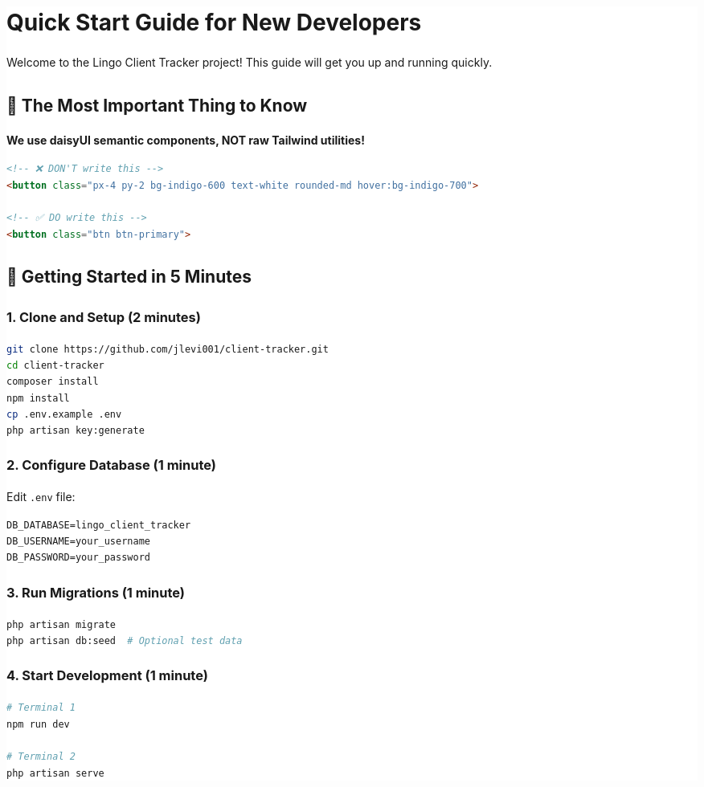 # Quick Start Guide for New Developers

Welcome to the Lingo Client Tracker project! This guide will get you up and running quickly.

## 🎯 The Most Important Thing to Know

**We use daisyUI semantic components, NOT raw Tailwind utilities!**

```html
<!-- ❌ DON'T write this -->
<button class="px-4 py-2 bg-indigo-600 text-white rounded-md hover:bg-indigo-700">

<!-- ✅ DO write this -->
<button class="btn btn-primary">
```

## 🚀 Getting Started in 5 Minutes

### 1. Clone and Setup (2 minutes)
```bash
git clone https://github.com/jlevi001/client-tracker.git
cd client-tracker
composer install
npm install
cp .env.example .env
php artisan key:generate
```

### 2. Configure Database (1 minute)
Edit `.env` file:
```env
DB_DATABASE=lingo_client_tracker
DB_USERNAME=your_username
DB_PASSWORD=your_password
```

### 3. Run Migrations (1 minute)
```bash
php artisan migrate
php artisan db:seed  # Optional test data
```

### 4. Start Development (1 minute)
```bash
# Terminal 1
npm run dev

# Terminal 2
php artisan serve
```

